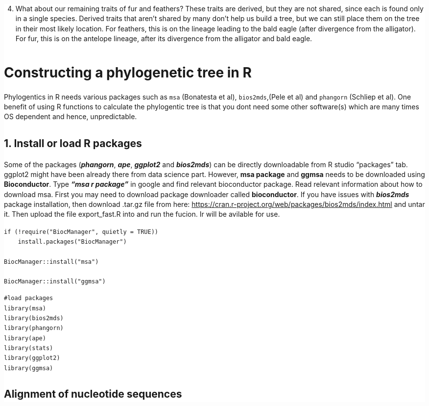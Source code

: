 4.  What about our remaining traits of fur and feathers? These traits
    are derived, but they are not shared, since each is found only in a
    single species. Derived traits that aren’t shared by many don’t help
    us build a tree, but we can still place them on the tree in their
    most likely location. For feathers, this is on the lineage leading
    to the bald eagle (after divergence from the alligator). For fur,
    this is on the antelope lineage, after its divergence from the
    alligator and bald eagle.

# Constructing a phylogenetic tree in R

Phylogentics in R needs various packages such as `msa` (Bonatesta et
al), `bios2mds`,(Pele et al) and `phangorn` (Schliep et al). One benefit
of using R functions to calculate the phylogentic tree is that you dont
need some other software(s) which are many times OS dependent and hence,
unpredictable.

## 1. Install or load R packages

Some of the packages (***phangorn***, ***ape***, ***ggplot2*** and ***bios2mds***) can be directly
downloadable from R studio “packages” tab. ggplot2 might have been already there from data science part. However, **msa package** and **ggmsa**
needs to be downloaded using **Bioconductor**. Type ***“msa r package”*** in
google and find relevant bioconductor package. Read relevant information
about how to download msa. First you may need to download package downloader called **bioconductor**. If you have issues with ***bios2mds*** package installation, then download .tar.gz file from here: https://cran.r-project.org/web/packages/bios2mds/index.html and untar it. Then upload the file export_fast.R into and run the fucion. Ir will be avilable for use. 

```
if (!require("BiocManager", quietly = TRUE))
    install.packages("BiocManager")

BiocManager::install("msa")

BiocManager::install("ggmsa")

```
```
#load packages
library(msa) 
library(bios2mds) 
library(phangorn) 
library(ape)
library(stats)
library(ggplot2)
library(ggmsa)

```

## Alignment of nucleotide sequences
